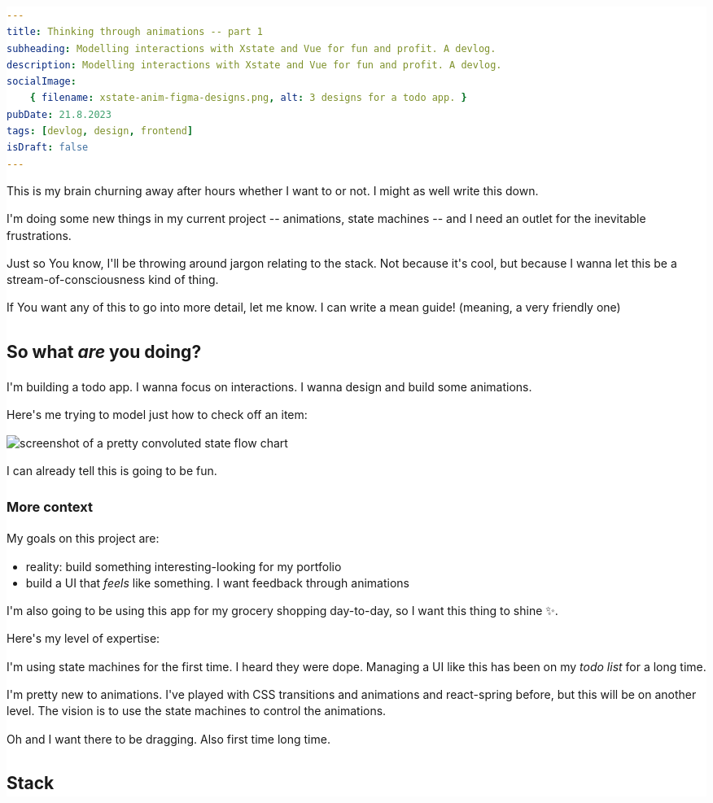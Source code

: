 ```yaml
---
title: Thinking through animations -- part 1
subheading: Modelling interactions with Xstate and Vue for fun and profit. A devlog.
description: Modelling interactions with Xstate and Vue for fun and profit. A devlog.
socialImage:
    { filename: xstate-anim-figma-designs.png, alt: 3 designs for a todo app. }
pubDate: 21.8.2023
tags: [devlog, design, frontend]
isDraft: false
---
```


This is my brain churning away after hours whether I want to or not. I might as well write this down.

I'm doing some new things in my current project -- animations, state machines -- and I need an outlet for the inevitable frustrations.

Just so You know, I'll be throwing around jargon relating to the stack. Not because it's cool, but because I wanna let this be a stream-of-consciousness kind of thing.

If You want any of this to go into more detail, let me know. I can write a mean guide! (meaning, a very friendly one)

## So what _are_ you doing?

I'm building a todo app. I wanna focus on interactions. I wanna design and build some animations.

Here's me trying to model just how to check off an item:

![screenshot of a pretty convoluted state flow chart](/assets/blog/pictures/xstate-anim-first-model.png)

I can already tell this is going to be fun.

### More context

My goals on this project are:

-   reality: build something interesting-looking for my portfolio
-   build a UI that _feels_ like something. I want feedback through animations

I'm also going to be using this app for my grocery shopping day-to-day, so I want this thing to shine ✨.

Here's my level of expertise:

I'm using state machines for the first time. I heard they were dope. Managing a UI like this has been on my _todo list_ for a long time.

I'm pretty new to animations. I've played with CSS transitions and animations and react-spring before, but this will be on another level. The vision is to use the state machines to control the animations.

Oh and I want there to be dragging. Also first time long time.

## Stack
